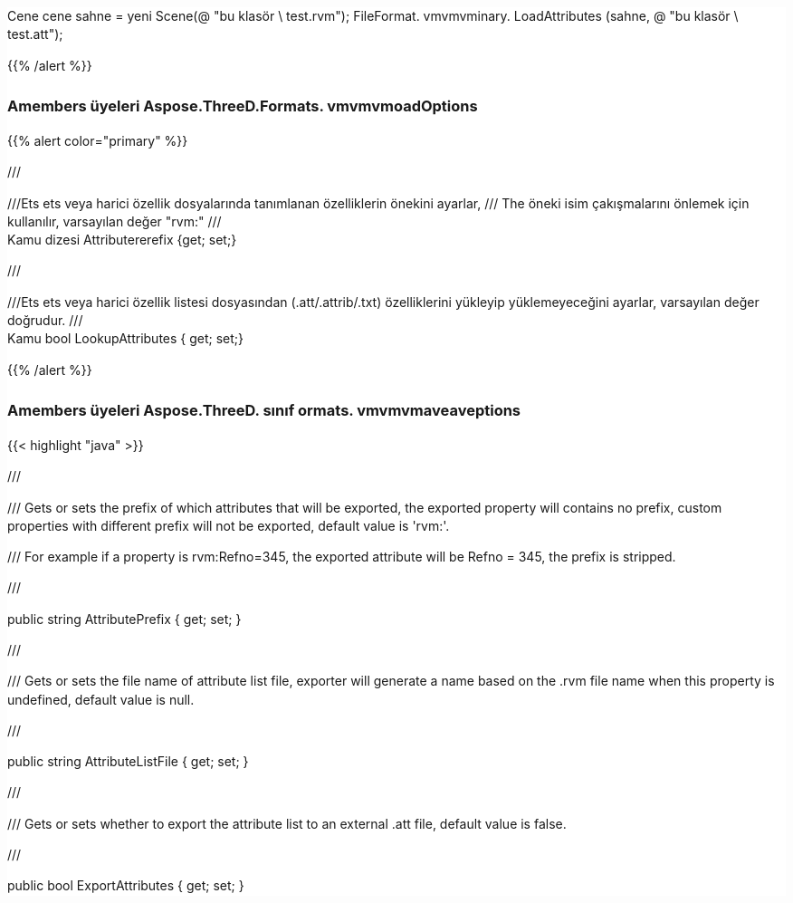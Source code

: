 Cene cene sahne = yeni Scene(@ "bu klasör \ test.rvm");
FileFormat. vmvmvminary. LoadAttributes (sahne, @ "bu klasör \ test.att");

{{% /alert %}} 
### **Amembers üyeleri Aspose.ThreeD.Formats. vmvmvmoadOptions**


{{% alert color="primary" %}} 

/// <summary>
///Ets ets veya harici özellik dosyalarında tanımlanan özelliklerin önekini ayarlar,
/// The öneki isim çakışmalarını önlemek için kullanılır, varsayılan değer "rvm:"
/// </summary>
Kamu dizesi Attributererefix {get; set;}

/// <summary>
///Ets ets veya harici özellik listesi dosyasından (.att/.attrib/.txt) özelliklerini yükleyip yüklemeyeceğini ayarlar, varsayılan değer doğrudur.
/// </summary>
Kamu bool LookupAttributes { get; set;}

{{% /alert %}} 
### **Amembers üyeleri Aspose.ThreeD. sınıf ormats. vmvmvmaveaveptions**
{{< highlight "java" >}}

 /// <summary>

/// Gets or sets the prefix of which attributes that will be exported, the exported property will contains no prefix, custom properties with different prefix will not be exported, default value is 'rvm:'.

/// For example if a property is rvm:Refno=345, the exported attribute will be Refno = 345, the prefix is stripped.

/// </summary>

public string AttributePrefix { get; set; }

/// <summary>

/// Gets or sets the file name of attribute list file, exporter will generate a name based on the .rvm file name when this property is undefined, default value is null.

/// </summary>

public string AttributeListFile { get; set; }

/// <summary>

/// Gets or sets whether to export the attribute list to an external .att file, default value is false.

/// </summary>

public bool ExportAttributes { get; set; }

